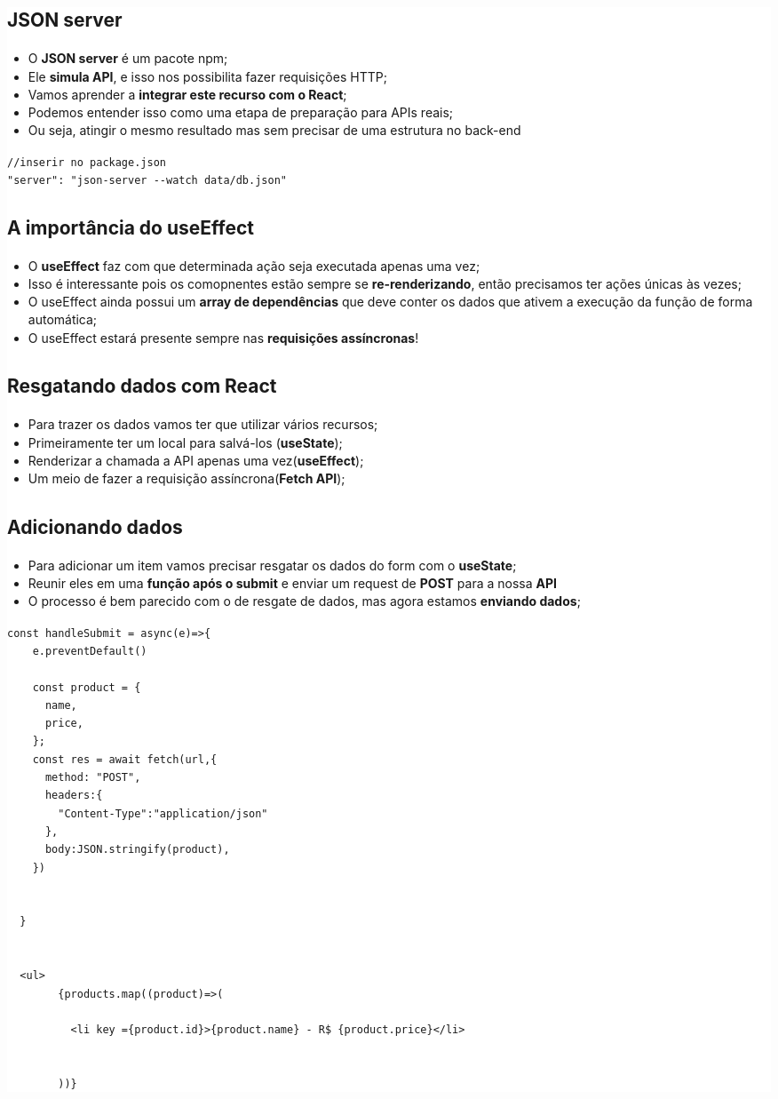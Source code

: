## JSON server

* O **JSON server** é um pacote npm;
* Ele **simula API**, e isso nos possibilita fazer requisições HTTP;
* Vamos aprender a **integrar este recurso com o React**;
* Podemos entender isso como uma etapa de preparação para APIs reais;
* Ou seja, atingir o mesmo resultado mas sem precisar de uma estrutura no back-end

```
//inserir no package.json
"server": "json-server --watch data/db.json"
```

## A importância do useEffect

* O **useEffect** faz com que determinada ação seja executada apenas uma vez;
* Isso é interessante pois os comopnentes estão sempre se **re-renderizando**, então precisamos ter ações únicas às vezes;
* O useEffect ainda possui um **array de dependências** que deve conter os dados que ativem a execução da função de forma automática;
* O useEffect estará presente sempre nas **requisições assíncronas**!


## Resgatando dados com React

* Para trazer os dados vamos ter que utilizar vários recursos;
* Primeiramente ter um local para salvá-los (**useState**);
* Renderizar a chamada a API  apenas uma vez(**useEffect**);
* Um meio de fazer a requisição assíncrona(**Fetch API**);

## Adicionando dados

* Para adicionar um item vamos precisar resgatar os dados do form com o **useState**;
* Reunir eles em uma **função após o submit** e enviar um request de **POST** para a nossa **API**
* O processo é bem parecido com o de resgate de dados, mas  agora estamos **enviando dados**;

```
const handleSubmit = async(e)=>{
    e.preventDefault()

    const product = {
      name,
      price,
    };
    const res = await fetch(url,{
      method: "POST",
      headers:{
        "Content-Type":"application/json"
      },
      body:JSON.stringify(product),
    })
    

  }


  <ul>
        {products.map((product)=>(

          <li key ={product.id}>{product.name} - R$ {product.price}</li>


        ))}

```